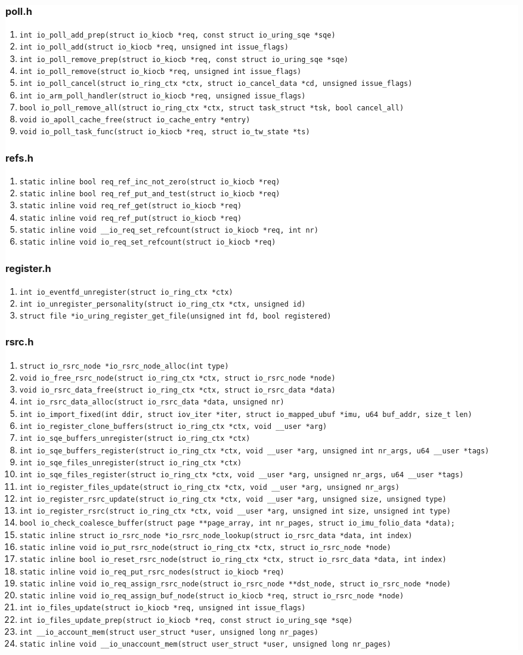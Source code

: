 ### poll.h
1. `int io_poll_add_prep(struct io_kiocb *req, const struct io_uring_sqe *sqe)`
2. `int io_poll_add(struct io_kiocb *req, unsigned int issue_flags)`
3. `int io_poll_remove_prep(struct io_kiocb *req, const struct io_uring_sqe *sqe)`
4. `int io_poll_remove(struct io_kiocb *req, unsigned int issue_flags)`
5. `int io_poll_cancel(struct io_ring_ctx *ctx, struct io_cancel_data *cd, unsigned issue_flags)`
6. `int io_arm_poll_handler(struct io_kiocb *req, unsigned issue_flags)`
7. `bool io_poll_remove_all(struct io_ring_ctx *ctx, struct task_struct *tsk, bool cancel_all)`
8. `void io_apoll_cache_free(struct io_cache_entry *entry)`
9. `void io_poll_task_func(struct io_kiocb *req, struct io_tw_state *ts)`

### refs.h
1. `static inline bool req_ref_inc_not_zero(struct io_kiocb *req)`
2. `static inline bool req_ref_put_and_test(struct io_kiocb *req)`
3. `static inline void req_ref_get(struct io_kiocb *req)`
4. `static inline void req_ref_put(struct io_kiocb *req)`
5. `static inline void __io_req_set_refcount(struct io_kiocb *req, int nr)`
6. `static inline void io_req_set_refcount(struct io_kiocb *req)`

### register.h
1. `int io_eventfd_unregister(struct io_ring_ctx *ctx)`
2. `int io_unregister_personality(struct io_ring_ctx *ctx, unsigned id)`
3. `struct file *io_uring_register_get_file(unsigned int fd, bool registered)`

### rsrc.h
1. `struct io_rsrc_node *io_rsrc_node_alloc(int type)`
2. `void io_free_rsrc_node(struct io_ring_ctx *ctx, struct io_rsrc_node *node)`
3. `void io_rsrc_data_free(struct io_ring_ctx *ctx, struct io_rsrc_data *data)`
4. `int io_rsrc_data_alloc(struct io_rsrc_data *data, unsigned nr)`
5. `int io_import_fixed(int ddir, struct iov_iter *iter, struct io_mapped_ubuf *imu, u64 buf_addr, size_t len)`
6. `int io_register_clone_buffers(struct io_ring_ctx *ctx, void __user *arg)`
7. `int io_sqe_buffers_unregister(struct io_ring_ctx *ctx)`
8. `int io_sqe_buffers_register(struct io_ring_ctx *ctx, void __user *arg, unsigned int nr_args, u64 __user *tags)`
9. `int io_sqe_files_unregister(struct io_ring_ctx *ctx)`
10. `int io_sqe_files_register(struct io_ring_ctx *ctx, void __user *arg, unsigned nr_args, u64 __user *tags)`
11. `int io_register_files_update(struct io_ring_ctx *ctx, void __user *arg, unsigned nr_args)`
12. `int io_register_rsrc_update(struct io_ring_ctx *ctx, void __user *arg, unsigned size, unsigned type)`
13. `int io_register_rsrc(struct io_ring_ctx *ctx, void __user *arg, unsigned int size, unsigned int type)`
14. `bool io_check_coalesce_buffer(struct page **page_array, int nr_pages, struct io_imu_folio_data *data);`
15. `static inline struct io_rsrc_node *io_rsrc_node_lookup(struct io_rsrc_data *data, int index)`
16. `static inline void io_put_rsrc_node(struct io_ring_ctx *ctx, struct io_rsrc_node *node)`
17. `static inline bool io_reset_rsrc_node(struct io_ring_ctx *ctx, struct io_rsrc_data *data, int index)`
18. `static inline void io_req_put_rsrc_nodes(struct io_kiocb *req)`
19. `static inline void io_req_assign_rsrc_node(struct io_rsrc_node **dst_node, struct io_rsrc_node *node)`
20. `static inline void io_req_assign_buf_node(struct io_kiocb *req, struct io_rsrc_node *node)`
21. `int io_files_update(struct io_kiocb *req, unsigned int issue_flags)`
22. `int io_files_update_prep(struct io_kiocb *req, const struct io_uring_sqe *sqe)`
23. `int __io_account_mem(struct user_struct *user, unsigned long nr_pages)`
24. `static inline void __io_unaccount_mem(struct user_struct *user, unsigned long nr_pages)`
